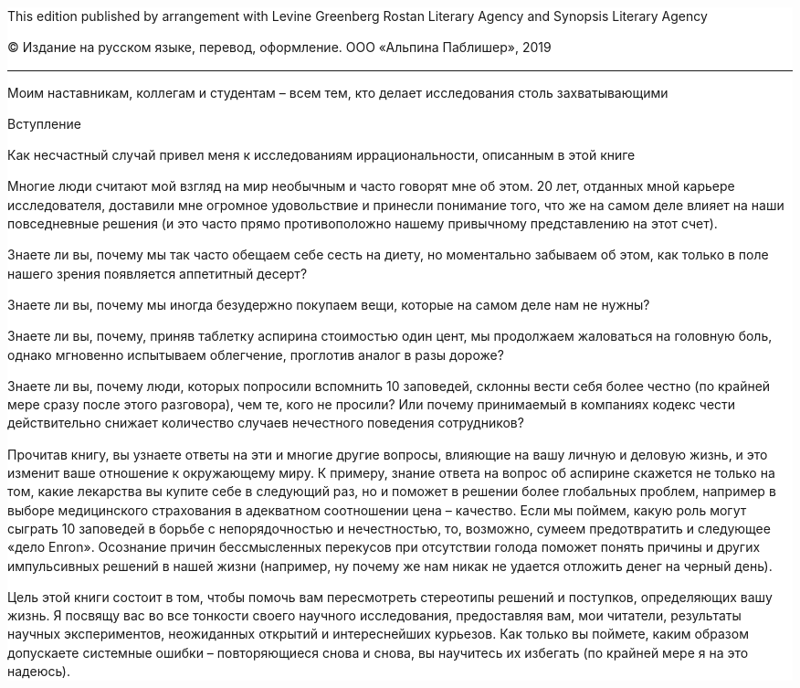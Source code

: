 This edition published by arrangement with Levine Greenberg Rostan
Literary Agency and Synopsis Literary Agency

© Издание на русском языке, перевод, оформление. ООО «Альпина Паблишер»,
2019

------------------------------------------------------------------------

Моим наставникам, коллегам и студентам – всем тем, кто делает
исследования столь захватывающими

Вступление

Как несчастный случай привел меня к исследованиям иррациональности,
описанным в этой книге

Многие люди считают мой взгляд на мир необычным и часто говорят мне об
этом. 20 лет, отданных мной карьере исследователя, доставили мне
огромное удовольствие и принесли понимание того, что же на самом деле
влияет на наши повседневные решения (и это часто прямо противоположно
нашему привычному представлению на этот счет).

Знаете ли вы, почему мы так часто обещаем себе сесть на диету, но
моментально забываем об этом, как только в поле нашего зрения появляется
аппетитный десерт?

Знаете ли вы, почему мы иногда безудержно покупаем вещи, которые на
самом деле нам не нужны?

Знаете ли вы, почему, приняв таблетку аспирина стоимостью один цент, мы
продолжаем жаловаться на головную боль, однако мгновенно испытываем
облегчение, проглотив аналог в разы дороже?

Знаете ли вы, почему люди, которых попросили вспомнить 10 заповедей,
склонны вести себя более честно (по крайней мере сразу после этого
разговора), чем те, кого не просили? Или почему принимаемый в компаниях
кодекс чести действительно снижает количество случаев нечестного
поведения сотрудников?

Прочитав книгу, вы узнаете ответы на эти и многие другие вопросы,
влияющие на вашу личную и деловую жизнь, и это изменит ваше отношение к
окружающему миру. К примеру, знание ответа на вопрос об аспирине
скажется не только на том, какие лекарства вы купите себе в следующий
раз, но и поможет в решении более глобальных проблем, например в выборе
медицинского страхования в адекватном соотношении цена – качество. Если
мы поймем, какую роль могут сыграть 10 заповедей в борьбе с
непорядочностью и нечестностью, то, возможно, сумеем предотвратить и
следующее «дело Enron». Осознание причин бессмысленных перекусов при
отсутствии голода поможет понять причины и других импульсивных решений в
нашей жизни (например, ну почему же нам никак не удается отложить денег
на черный день).

Цель этой книги состоит в том, чтобы помочь вам пересмотреть стереотипы
решений и поступков, определяющих вашу жизнь. Я посвящу вас во все
тонкости своего научного исследования, предоставляя вам, мои читатели,
результаты научных экспериментов, неожиданных открытий и интереснейших
курьезов. Как только вы поймете, каким образом допускаете системные
ошибки – повторяющиеся снова и снова, вы научитесь их избегать (по
крайней мере я на это надеюсь).
